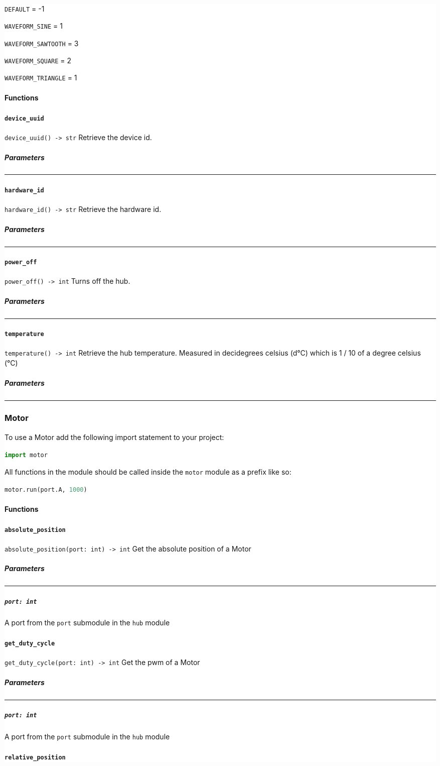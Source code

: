 `DEFAULT` = -1

`WAVEFORM_SINE` = 1

`WAVEFORM_SAWTOOTH` = 3

`WAVEFORM_SQUARE` = 2

`WAVEFORM_TRIANGLE` = 1

#### Functions

#### `device_uuid`
`device_uuid() -> str`
Retrieve the device id.
##### Parameters
----------
#### `hardware_id`
`hardware_id() -> str`
Retrieve the hardware id.
##### Parameters
----------
#### `power_off`
`power_off() -> int`
Turns off the hub.
##### Parameters
----------
#### `temperature`
`temperature() -> int`
Retrieve the hub temperature. Measured in decidegrees celsius (d°C) which is 1 / 10 of a degree celsius (°C)
##### Parameters
----------
### Motor
To use a Motor add the following import statement to your project:
```python
import motor
```
All functions in the module should be called inside the `motor` module as a prefix like so:
```python
motor.run(port.A, 1000)
```

#### Functions

#### `absolute_position`
`absolute_position(port: int) -> int`
Get the absolute position of a Motor
##### Parameters
----------
##### `port: int`
A port from the `port` submodule in the `hub` module
#### `get_duty_cycle`
`get_duty_cycle(port: int) -> int`
Get the pwm of a Motor
##### Parameters
----------
##### `port: int`
A port from the `port` submodule in the `hub` module
#### `relative_position`